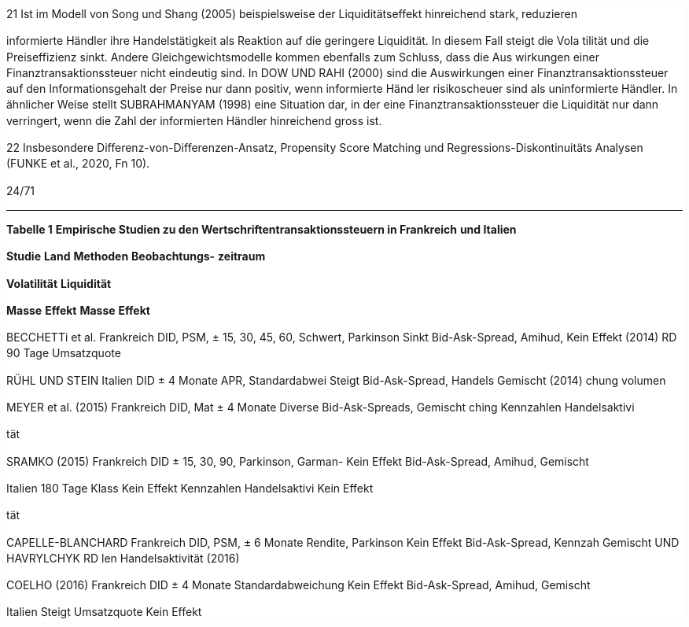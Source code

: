 21 Ist im Modell von Song und Shang (2005) beispielsweise der Liquiditätseffekt hinreichend stark, reduzieren

informierte Händler ihre Handelstätigkeit als Reaktion auf die geringere Liquidität. In diesem Fall steigt die Vola­
tilität und die Preiseffizienz sinkt. Andere Gleichgewichtsmodelle kommen ebenfalls zum Schluss, dass die Aus­
wirkungen einer Finanztransaktionssteuer nicht eindeutig sind. In DOW UND RAHI (2000) sind die Auswirkungen
einer Finanztransaktionssteuer auf den Informationsgehalt der Preise nur dann positiv, wenn informierte Händ­
ler risikoscheuer sind als uninformierte Händler. In ähnlicher Weise stellt SUBRAHMANYAM (1998) eine Situation
dar, in der eine Finanztransaktionssteuer die Liquidität nur dann verringert, wenn die Zahl der informierten
Händler hinreichend gross ist.

22 Insbesondere Differenz-von-Differenzen-Ansatz, Propensity Score Matching und Regressions-Diskontinuitäts
Analysen (FUNKE et al., 2020, Fn 10).


24/71


-----

**Tabelle 1** **Empirische Studien zu den Wertschriftentransaktionssteuern in Frankreich**
**und Italien**


**Studie** **Land** **Methoden** **Beobachtungs-**
**zeitraum**


**Volatilität** **Liquidität**

**Masse** **Effekt** **Masse** **Effekt**


BECCHETTi et al. Frankreich DID, PSM, ± 15, 30, 45, 60, Schwert, Parkinson Sinkt Bid-Ask-Spread, Amihud, Kein Effekt
(2014) RD 90 Tage Umsatzquote

RÜHL UND STEIN Italien DID ± 4 Monate APR, Standardabwei­ Steigt Bid-Ask-Spread, Handels­ Gemischt
(2014) chung volumen

MEYER et al. (2015) Frankreich DID, Mat­ ± 4 Monate Diverse Bid-Ask-Spreads, Gemischt
ching Kennzahlen Handelsaktivi­

tät

SRAMKO (2015) Frankreich DID ± 15, 30, 90, Parkinson, Garman- Kein Effekt Bid-Ask-Spread, Amihud, Gemischt

Italien 180 Tage Klass Kein Effekt Kennzahlen Handelsaktivi­ Kein Effekt

tät

CAPELLE-BLANCHARD Frankreich DID, PSM, ± 6 Monate Rendite, Parkinson Kein Effekt Bid-Ask-Spread, Kennzah­ Gemischt
UND HAVRYLCHYK RD len Handelsaktivität
(2016)

COELHO (2016) Frankreich DID ± 4 Monate Standardabweichung Kein Effekt Bid-Ask-Spread, Amihud, Gemischt

Italien Steigt Umsatzquote Kein Effekt

